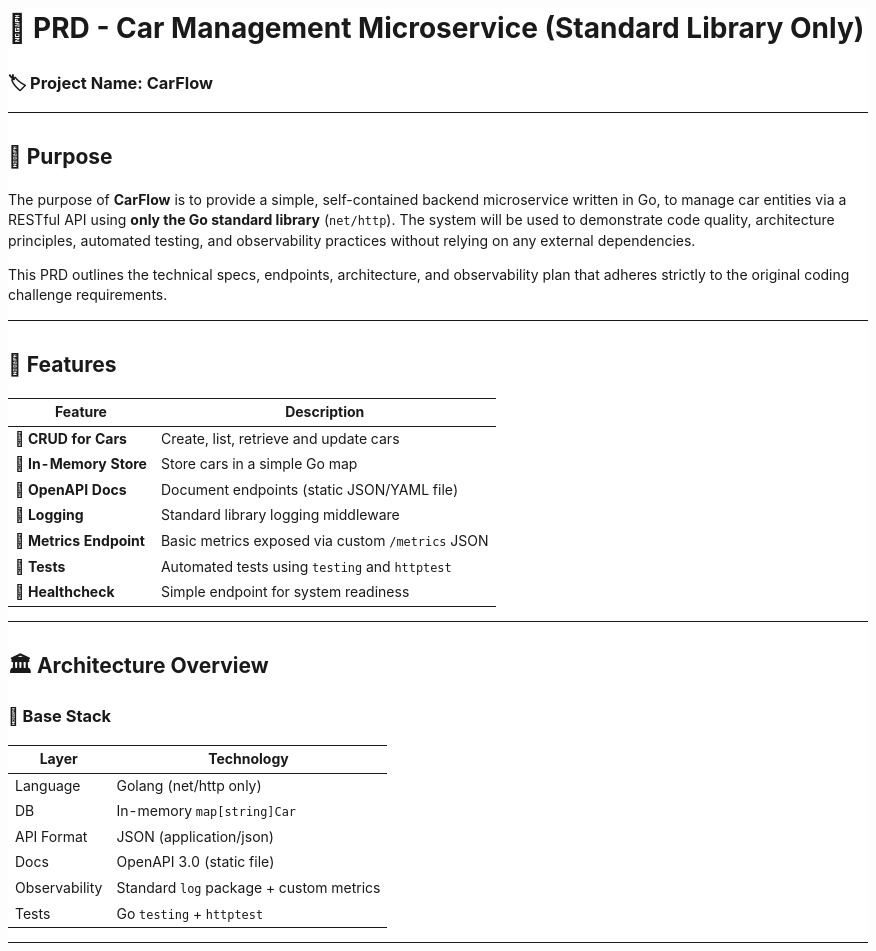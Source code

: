 # 🧾 PRD - Car Management Microservice (Standard Library Only)

### 🏷️ Project Name: **CarFlow**

---

## 🎯 Purpose

The purpose of **CarFlow** is to provide a simple, self-contained backend microservice written in Go, to manage car entities via a RESTful API using **only the Go standard library** (`net/http`). The system will be used to demonstrate code quality, architecture principles, automated testing, and observability practices without relying on any external dependencies.

This PRD outlines the technical specs, endpoints, architecture, and observability plan that adheres strictly to the original coding challenge requirements.

---

## 🧩 Features

| Feature                     | Description |
|-----------------------------|-------------|
| 🔹 **CRUD for Cars**         | Create, list, retrieve and update cars |
| 🔹 **In-Memory Store**       | Store cars in a simple Go map |
| 🔹 **OpenAPI Docs**          | Document endpoints (static JSON/YAML file) |
| 🔹 **Logging**               | Standard library logging middleware |
| 🔹 **Metrics Endpoint**      | Basic metrics exposed via custom `/metrics` JSON |
| 🔹 **Tests**                 | Automated tests using `testing` and `httptest` |
| 🔹 **Healthcheck**           | Simple endpoint for system readiness |

---

## 🏛️ Architecture Overview

### 🧱 Base Stack

| Layer           | Technology                         |
|-----------------|-------------------------------------|
| Language        | Golang (net/http only)              |
| DB              | In-memory `map[string]Car`          |
| API Format      | JSON (application/json)             |
| Docs            | OpenAPI 3.0 (static file)           |
| Observability   | Standard `log` package + custom metrics |
| Tests           | Go `testing` + `httptest`           |

---